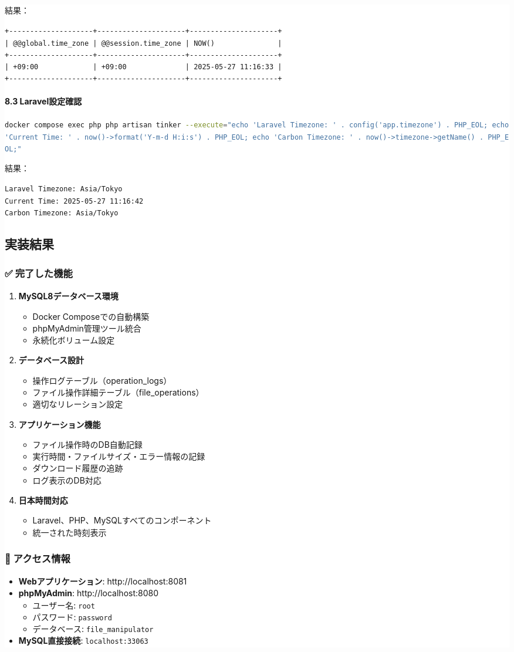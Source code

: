 結果：
```
+--------------------+---------------------+---------------------+
| @@global.time_zone | @@session.time_zone | NOW()               |
+--------------------+---------------------+---------------------+
| +09:00             | +09:00              | 2025-05-27 11:16:33 |
+--------------------+---------------------+---------------------+
```

#### 8.3 Laravel設定確認
```bash
docker compose exec php php artisan tinker --execute="echo 'Laravel Timezone: ' . config('app.timezone') . PHP_EOL; echo 'Current Time: ' . now()->format('Y-m-d H:i:s') . PHP_EOL; echo 'Carbon Timezone: ' . now()->timezone->getName() . PHP_EOL;"
```

結果：
```
Laravel Timezone: Asia/Tokyo
Current Time: 2025-05-27 11:16:42
Carbon Timezone: Asia/Tokyo
```

## 実装結果

### ✅ 完了した機能

1. **MySQL8データベース環境**
   - Docker Composeでの自動構築
   - phpMyAdmin管理ツール統合
   - 永続化ボリューム設定

2. **データベース設計**
   - 操作ログテーブル（operation_logs）
   - ファイル操作詳細テーブル（file_operations）
   - 適切なリレーション設定

3. **アプリケーション機能**
   - ファイル操作時のDB自動記録
   - 実行時間・ファイルサイズ・エラー情報の記録
   - ダウンロード履歴の追跡
   - ログ表示のDB対応

4. **日本時間対応**
   - Laravel、PHP、MySQLすべてのコンポーネント
   - 統一された時刻表示

### 🔧 アクセス情報

- **Webアプリケーション**: http://localhost:8081
- **phpMyAdmin**: http://localhost:8080
  - ユーザー名: `root`
  - パスワード: `password`
  - データベース: `file_manipulator`
- **MySQL直接接続**: `localhost:33063`
